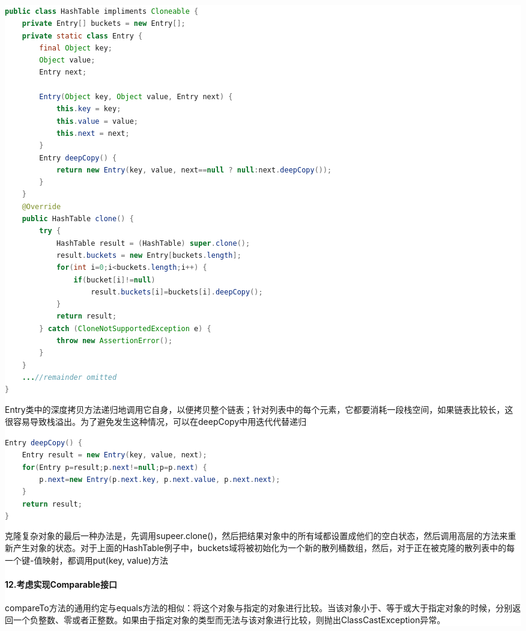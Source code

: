 ~~~java
public class HashTable impliments Cloneable {
    private Entry[] buckets = new Entry[];
    private static class Entry {
        final Object key;
        Object value;
        Entry next;
        
        Entry(Object key, Object value, Entry next) {
            this.key = key;
            this.value = value;
            this.next = next;
        }
        Entry deepCopy() {
            return new Entry(key, value, next==null ? null:next.deepCopy());
        }
    }
    @Override
    public HashTable clone() {
        try {
            HashTable result = (HashTable) super.clone();
            result.buckets = new Entry[buckets.length];
            for(int i=0;i<buckets.length;i++) {
                if(bucket[i]!=null)
                    result.buckets[i]=buckets[i].deepCopy();
            }
            return result;
        } catch (CloneNotSupportedException e) {
            throw new AssertionError();
        }
    }
    ...//remainder omitted
}
~~~

Entry类中的深度拷贝方法递归地调用它自身，以便拷贝整个链表；针对列表中的每个元素，它都要消耗一段栈空间，如果链表比较长，这很容易导致栈溢出。为了避免发生这种情况，可以在deepCopy中用迭代代替递归

~~~java
Entry deepCopy() {
    Entry result = new Entry(key, value, next);
    for(Entry p=result;p.next!=null;p=p.next) {
        p.next=new Entry(p.next.key, p.next.value, p.next.next);
    }
    return result;
}
~~~

克隆复杂对象的最后一种办法是，先调用supeer.clone()，然后把结果对象中的所有域都设置成他们的空白状态，然后调用高层的方法来重新产生对象的状态。对于上面的HashTable例子中，buckets域将被初始化为一个新的散列桶数组，然后，对于正在被克隆的散列表中的每一个键-值映射，都调用put(key, value)方法

#### 12.考虑实现Comparable接口

compareTo方法的通用约定与equals方法的相似：将这个对象与指定的对象进行比较。当该对象小于、等于或大于指定对象的时候，分别返回一个负整数、零或者正整数。如果由于指定对象的类型而无法与该对象进行比较，则抛出ClassCastException异常。
